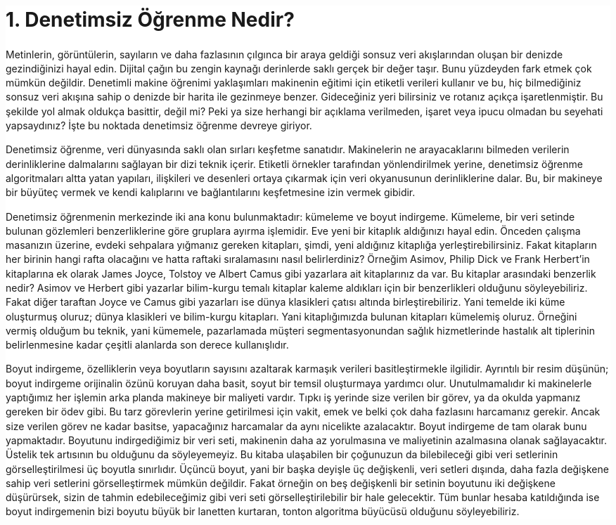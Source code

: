 # 1. Denetimsiz Öğrenme Nedir?

Metinlerin, görüntülerin, sayıların ve daha fazlasının çılgınca bir
araya geldiği sonsuz veri akışlarından oluşan bir denizde gezindiğinizi
hayal edin. Dijital çağın bu zengin kaynağı derinlerde saklı gerçek bir
değer taşır. Bunu yüzdeyden fark etmek çok mümkün değildir. Denetimli
makine öğrenimi yaklaşımları makinenin eğitimi için etiketli verileri
kullanır ve bu, hiç bilmediğiniz sonsuz veri akışına sahip o denizde bir
harita ile gezinmeye benzer. Gideceğiniz yeri bilirsiniz ve rotanız
açıkça işaretlenmiştir. Bu şekilde yol almak oldukça basittir, değil mi?
Peki ya size herhangi bir açıklama verilmeden, işaret veya ipucu olmadan
bu seyehati yapsaydınız? İşte bu noktada denetimsiz öğrenme devreye
giriyor.

Denetimsiz öğrenme, veri dünyasında saklı olan sırları keşfetme
sanatıdır. Makinelerin ne arayacaklarını bilmeden verilerin
derinliklerine dalmalarını sağlayan bir dizi teknik içerir. Etiketli
örnekler tarafından yönlendirilmek yerine, denetimsiz öğrenme
algoritmaları altta yatan yapıları, ilişkileri ve desenleri ortaya
çıkarmak için veri okyanusunun derinliklerine dalar. Bu, bir makineye
bir büyüteç vermek ve kendi kalıplarını ve bağlantılarını keşfetmesine
izin vermek gibidir.

Denetimsiz öğrenmenin merkezinde iki ana konu bulunmaktadır: kümeleme ve
boyut indirgeme. Kümeleme, bir veri setinde bulunan gözlemleri
benzerliklerine göre gruplara ayırma işlemidir. Eve yeni bir kitaplık
aldığınızı hayal edin. Önceden çalışma masanızın üzerine, evdeki
sehpalara yığmanız gereken kitapları, şimdi, yeni aldığınız kitaplığa
yerleştirebilirsiniz. Fakat kitapların her birinin hangi rafta olacağını
ve hatta raftaki sıralamasını nasıl belirlerdiniz? Örneğim Asimov,
Philip Dick ve Frank Herbert’in kitaplarına ek olarak James Joyce,
Tolstoy ve Albert Camus gibi yazarlara ait kitaplarınız da var. Bu
kitaplar arasındaki benzerlik nedir? Asimov ve Herbert gibi yazarlar
bilim-kurgu temalı kitaplar kaleme aldıkları için bir benzerlikleri
olduğunu söyleyebiliriz. Fakat diğer taraftan Joyce ve Camus gibi
yazarları ise dünya klasikleri çatısı altında birleştirebiliriz. Yani
temelde iki küme oluşturmuş oluruz; dünya klasikleri ve bilim-kurgu
kitapları. Yani kitaplığımızda bulunan kitapları kümelemiş oluruz.
Örneğini vermiş olduğum bu teknik, yani kümemele, pazarlamada müşteri
segmentasyonundan sağlık hizmetlerinde hastalık alt tiplerinin
belirlenmesine kadar çeşitli alanlarda son derece kullanışlıdır.

Boyut indirgeme, özelliklerin veya boyutların sayısını azaltarak
karmaşık verileri basitleştirmekle ilgilidir. Ayrıntılı bir resim
düşünün; boyut indirgeme orijinalin özünü koruyan daha basit, soyut bir
temsil oluşturmaya yardımcı olur. Unutulmamalıdır ki makinelerle
yaptığımız her işlemin arka planda makineye bir maliyeti vardır. Tıpkı
iş yerinde size verilen bir görev, ya da okulda yapmanız gereken bir
ödev gibi. Bu tarz görevlerin yerine getirilmesi için vakit, emek ve
belki çok daha fazlasını harcamanız gerekir. Ancak size verilen görev ne
kadar basitse, yapacağınız harcamalar da aynı nicelikte azalacaktır.
Boyut indirgeme de tam olarak bunu yapmaktadır. Boyutunu indirgediğimiz
bir veri seti, makinenin daha az yorulmasına ve maliyetinin azalmasına
olanak sağlayacaktır. Üstelik tek artısının bu olduğunu da söyleyemeyiz.
Bu kitaba ulaşabilen bir çoğunuzun da bilebileceği gibi veri setlerinin
görselleştirilmesi üç boyutla sınırlıdır. Üçüncü boyut, yani bir başka
deyişle üç değişkenli, veri setleri dışında, daha fazla değişkene sahip
veri setlerini görselleştirmek mümkün değildir. Fakat örneğin on beş
değişkenli bir setinin boyutunu iki değişkene düşürürsek, sizin de
tahmin edebileceğimiz gibi veri seti görselleştirilebilir bir hale
gelecektir. Tüm bunlar hesaba katıldığında ise boyut indirgemenin bizi
boyutu büyük bir lanetten kurtaran, tonton algoritma büyücüsü olduğunu
söyleyebiliriz.
